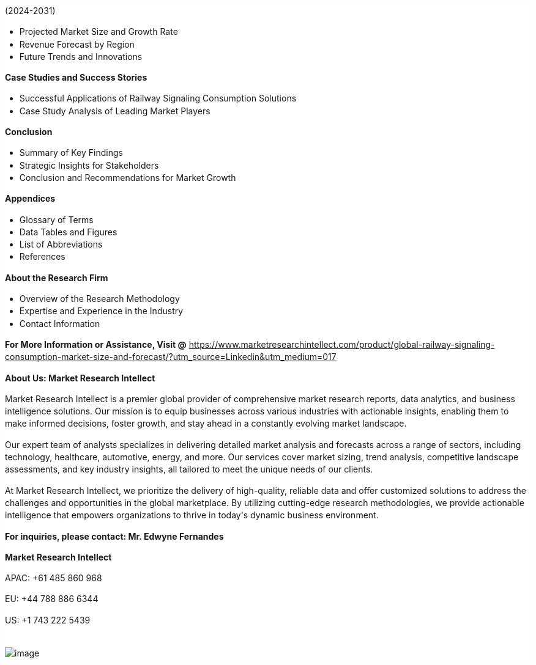 (2024-2031)</strong></p><ul><li>Projected Market Size and Growth Rate</li><li>Revenue Forecast by Region</li><li>Future Trends and Innovations</li></ul><p><strong>Case Studies and Success Stories</strong></p><ul><li>Successful Applications of Railway Signaling Consumption Solutions</li><li>Case Study Analysis of Leading Market Players</li></ul><p><strong>Conclusion</strong></p><ul><li>Summary of Key Findings</li><li>Strategic Insights for Stakeholders</li><li>Conclusion and Recommendations for Market Growth</li></ul><p><strong>Appendices</strong></p><ul><li>Glossary of Terms</li><li>Data Tables and Figures</li><li>List of Abbreviations</li><li>References</li></ul><p><strong>About the Research Firm</strong></p><ul><li>Overview of the Research Methodology</li><li>Expertise and Experience in the Industry</li><li>Contact Information</li></ul></div><div class="article-main__content" data-test-id="publishing-text-block"><p><span class="font-[700]"><strong>For More Information or Assistance, Visit @</strong>&nbsp;<a href="https://www.marketresearchintellect.com/product/global-railway-signaling-consumption-market-size-and-forecast/?utm_source=Linkedin&utm_medium=017">https://www.marketresearchintellect.com/product/global-railway-signaling-consumption-market-size-and-forecast/?utm_source=Linkedin&utm_medium=017</a></span></p><p><strong>About Us: Market Research Intellect</strong></p><p>Market Research Intellect is a premier global provider of comprehensive market research reports, data analytics, and business intelligence solutions. Our mission is to equip businesses across various industries with actionable insights, enabling them to make informed decisions, foster growth, and stay ahead in a constantly evolving market landscape.</p><p>Our expert team of analysts specializes in delivering detailed market analysis and forecasts across a range of sectors, including technology, healthcare, automotive, energy, and more. Our services cover market sizing, trend analysis, competitive landscape assessments, and key industry insights, all tailored to meet the unique needs of our clients.</p><p>At Market Research Intellect, we prioritize the delivery of high-quality, reliable data and offer customized solutions to address the challenges and opportunities in the global marketplace. By utilizing cutting-edge research methodologies, we provide actionable intelligence that empowers organizations to thrive in today's dynamic business environment.</p><p><strong>For inquiries, please contact: Mr. Edwyne Fernandes</strong></p><p><strong>Market Research Intellect</strong></p><p>APAC: +61 485 860 968</p><p>EU: +44 788 886 6344</p><p>US: +1 743 222 5439</p></div><div class="article-main__content" data-test-id="publishing-text-block">&nbsp;</div>
![image](https://github.com/user-attachments/assets/7b9827f4-55da-40af-b51f-c4e7f6a1f2b1)
